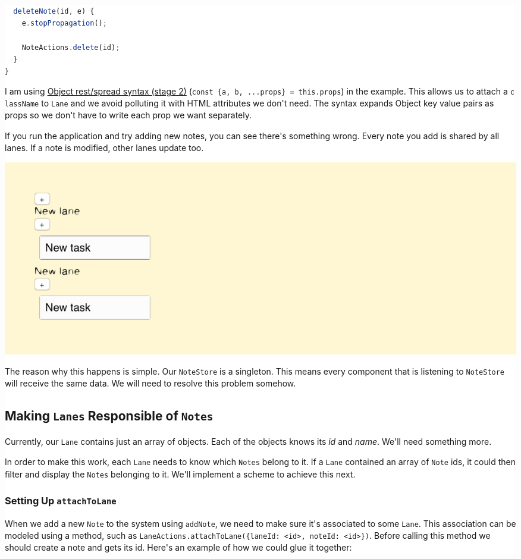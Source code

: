 ```javascript
  deleteNote(id, e) {
    e.stopPropagation();

    NoteActions.delete(id);
  }
}
```

I am using [Object rest/spread syntax (stage 2)](https://github.com/sebmarkbage/ecmascript-rest-spread) (`const {a, b, ...props} = this.props`) in the example. This allows us to attach a `className` to `Lane` and we avoid polluting it with HTML attributes we don't need. The syntax expands Object key value pairs as props so we don't have to write each prop we want separately.

If you run the application and try adding new notes, you can see there's something wrong. Every note you add is shared by all lanes. If a note is modified, other lanes update too.

![Duplicate notes](images/kanban_01.png)

The reason why this happens is simple. Our `NoteStore` is a singleton. This means every component that is listening to `NoteStore` will receive the same data. We will need to resolve this problem somehow.

## Making `Lanes` Responsible of `Notes`

Currently, our `Lane` contains just an array of objects. Each of the objects knows its *id* and *name*. We'll need something more.

In order to make this work, each `Lane` needs to know which `Notes` belong to it. If a `Lane` contained an array of `Note` ids, it could then filter and display the `Notes` belonging to it. We'll implement a scheme to achieve this next.

### Setting Up `attachToLane`

When we add a new `Note` to the system using `addNote`, we need to make sure it's associated to some `Lane`. This association can be modeled using a method, such as `LaneActions.attachToLane({laneId: <id>, noteId: <id>})`. Before calling this method we should create a note and gets its id. Here's an example of how we could glue it together:
